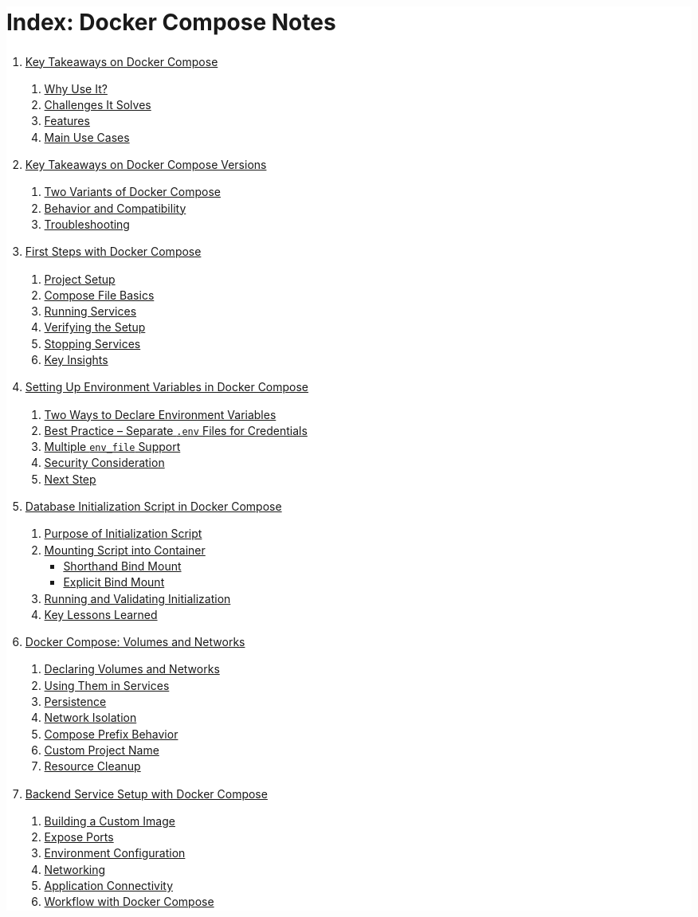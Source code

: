 # Index: Docker Compose Notes

1. [Key Takeaways on Docker Compose](#key-takeaways-on-docker-compose)
   1. [Why Use It?](#1-why-use-it)
   2. [Challenges It Solves](#2-challenges-it-solves)
   3. [Features](#3-features)
   4. [Main Use Cases](#4-main-use-cases)
   
2. [Key Takeaways on Docker Compose Versions](#key-takeaways-on-docker-compose-versions)
   1. [Two Variants of Docker Compose](#1-two-variants-of-docker-compose)
   2. [Behavior and Compatibility](#2-behavior-and-compatibility)
   3. [Troubleshooting](#3-troubleshooting)
   
3. [First Steps with Docker Compose](#first-steps-with-docker-compose)
   1. [Project Setup](#1-project-setup)
   2. [Compose File Basics](#2-compose-file-basics)
   3. [Running Services](#3-running-services)
   4. [Verifying the Setup](#4-verifying-the-setup)
   5. [Stopping Services](#5-stopping-services)
   6. [Key Insights](#6-key-insights)
   
4. [Setting Up Environment Variables in Docker Compose](#setting-up-environment-variables-in-docker-compose)
   1. [Two Ways to Declare Environment Variables](#1-two-ways-to-declare-environment-variables)
   2. [Best Practice – Separate `.env` Files for Credentials](#2-best-practice--separate-env-files-for-credentials)
   3. [Multiple `env_file` Support](#3-multiple-env_file-support)
   4. [Security Consideration](#4-security-consideration)
   5. [Next Step](#5-next-step)
   
5. [Database Initialization Script in Docker Compose](#database-initialization-script-in-docker-compose)
   1. [Purpose of Initialization Script](#1-purpose-of-initialization-script)
   2. [Mounting Script into Container](#2-mounting-script-into-container)
       - [Shorthand Bind Mount](#shorthand-bind-mount)
       - [Explicit Bind Mount](#explicit-bind-mount-preferred-for-readability)
   3. [Running and Validating Initialization](#3-running-and-validating-initialization)
   4. [Key Lessons Learned](#4-key-lessons-learned)
   
6. [Docker Compose: Volumes and Networks](#docker-compose-volumes-and-networks)
   1. [Declaring Volumes and Networks](#1-declaring-volumes-and-networks)
   2. [Using Them in Services](#2-using-them-in-services)
   3. [Persistence](#3-persistence)
   4. [Network Isolation](#4-network-isolation)
   5. [Compose Prefix Behavior](#5-compose-prefix-behavior)
   6. [Custom Project Name](#6-custom-project-name)
   7. [Resource Cleanup](#7-resource-cleanup)
   
7. [Backend Service Setup with Docker Compose](#backend-service-setup-with-docker-compose)
   1. [Building a Custom Image](#1-building-a-custom-image)
   2. [Expose Ports](#2-expose-ports)
   3. [Environment Configuration](#3-environment-configuration)
   4. [Networking](#4-networking)
   5. [Application Connectivity](#5-application-connectivity)
   6. [Workflow with Docker Compose](#6-workflow-with-docker-compose)
   